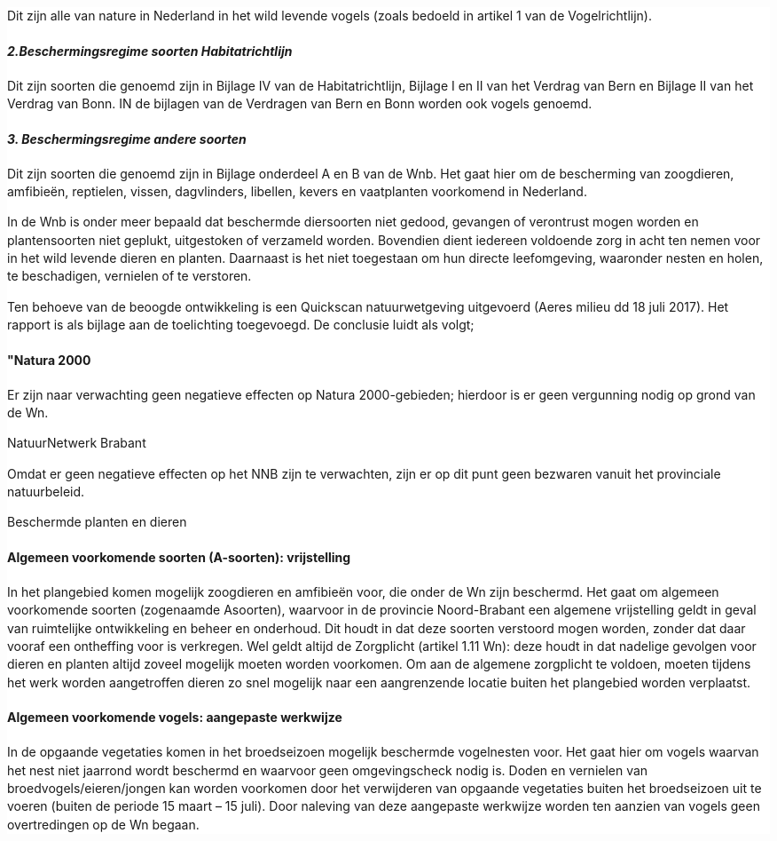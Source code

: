 Dit zijn alle van nature in Nederland in het wild levende vogels (zoals bedoeld in artikel 1 van de Vogelrichtlijn).

#### *2.Beschermingsregime soorten Habitatrichtlijn*

Dit zijn soorten die genoemd zijn in Bijlage IV van de Habitatrichtlijn, Bijlage I en II van het Verdrag van Bern en Bijlage II van het Verdrag van Bonn. IN de bijlagen van de Verdragen van Bern en Bonn worden ook vogels genoemd.

#### *3. Beschermingsregime andere soorten*

Dit zijn soorten die genoemd zijn in Bijlage onderdeel A en B van de Wnb. Het gaat hier om de bescherming van zoogdieren, amfibieën, reptielen, vissen, dagvlinders, libellen, kevers en vaatplanten voorkomend in Nederland.

In de Wnb is onder meer bepaald dat beschermde diersoorten niet gedood, gevangen of verontrust mogen worden en plantensoorten niet geplukt, uitgestoken of verzameld worden. Bovendien dient iedereen voldoende zorg in acht ten nemen voor in het wild levende dieren en planten. Daarnaast is het niet toegestaan om hun directe leefomgeving, waaronder nesten en holen, te beschadigen, vernielen of te verstoren.

Ten behoeve van de beoogde ontwikkeling is een Quickscan natuurwetgeving uitgevoerd (Aeres milieu dd 18 juli 2017). Het rapport is als bijlage aan de toelichting toegevoegd. De conclusie luidt als volgt;

#### "Natura 2000

Er zijn naar verwachting geen negatieve effecten op Natura 2000-gebieden; hierdoor is er geen vergunning nodig op grond van de Wn.

NatuurNetwerk Brabant

Omdat er geen negatieve effecten op het NNB zijn te verwachten, zijn er op dit punt geen bezwaren vanuit het provinciale natuurbeleid.

Beschermde planten en dieren

#### Algemeen voorkomende soorten (A-soorten): vrijstelling

In het plangebied komen mogelijk zoogdieren en amfibieën voor, die onder de Wn zijn beschermd. Het gaat om algemeen voorkomende soorten (zogenaamde Asoorten), waarvoor in de provincie Noord-Brabant een algemene vrijstelling geldt in geval van ruimtelijke ontwikkeling en beheer en onderhoud. Dit houdt in dat deze soorten verstoord mogen worden, zonder dat daar vooraf een ontheffing voor is verkregen. Wel geldt altijd de Zorgplicht (artikel 1.11 Wn): deze houdt in dat nadelige gevolgen voor dieren en planten altijd zoveel mogelijk moeten worden voorkomen. Om aan de algemene zorgplicht te voldoen, moeten tijdens het werk worden aangetroffen dieren zo snel mogelijk naar een aangrenzende locatie buiten het plangebied worden verplaatst.

#### Algemeen voorkomende vogels: aangepaste werkwijze

In de opgaande vegetaties komen in het broedseizoen mogelijk beschermde vogelnesten voor. Het gaat hier om vogels waarvan het nest niet jaarrond wordt beschermd en waarvoor geen omgevingscheck nodig is. Doden en vernielen van broedvogels/eieren/jongen kan worden voorkomen door het verwijderen van opgaande vegetaties buiten het broedseizoen uit te voeren (buiten de periode 15 maart – 15 juli). Door naleving van deze aangepaste werkwijze worden ten aanzien van vogels geen overtredingen op de Wn begaan.
